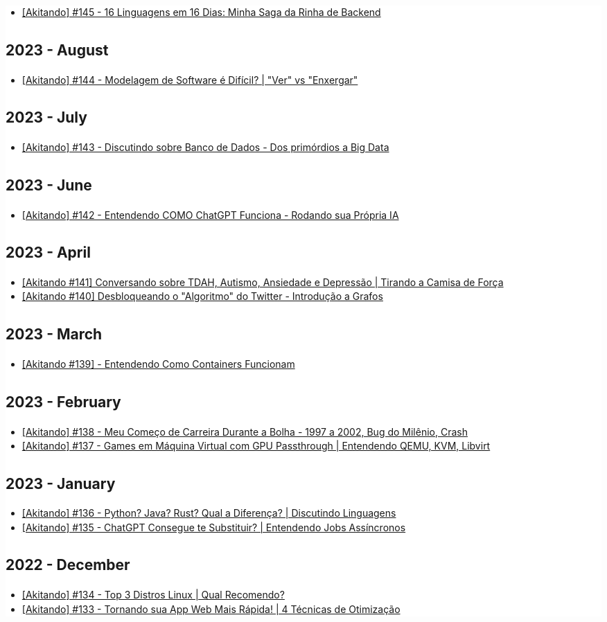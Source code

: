 - [\[Akitando\] #145 - 16 Linguagens em 16 Dias: Minha Saga da Rinha de Backend](2023/09/20/akitando-145-16-linguagens-em-16-dias-minha-saga-da-rinha-de-backend/)

## 2023 - August

- [\[Akitando\] #144 - Modelagem de Software é Difícil? | "Ver" vs "Enxergar"](2023/08/11/akitando-144-modelagem-de-software-e-dificil-ver-vs-enxergar/)

## 2023 - July

- [\[Akitando\] #143 - Discutindo sobre Banco de Dados - Dos primórdios a Big Data](2023/07/22/akitando-143-discutindo-sobre-banco-de-dados-dos-primordios-a-big-data/)

## 2023 - June

- [\[Akitando\] #142 - Entendendo COMO ChatGPT Funciona - Rodando sua Própria IA ](2023/06/19/akitando-142-entendendo-como-chatgpt-funciona-rodando-sua-propria-ia/)

## 2023 - April

- [\[Akitando #141\] Conversando sobre TDAH, Autismo, Ansiedade e Depressão | Tirando a Camisa de Força](2023/04/25/akitando-141-conversando-sobre-tdah-autismo-ansiedade-e-depressao-tirando-a-camisa-de-forca/)
- [\[Akitando #140\] Desbloqueando o "Algoritmo" do Twitter - Introdução a Grafos](2023/04/11/akitando-140-desbloqueando-o-algoritmo-do-twitter-introducao-a-grafos/)

## 2023 - March

- [\[Akitando #139\] - Entendendo Como Containers Funcionam](2023/03/02/akitando-139-entendendo-como-containers-funcionam/)

## 2023 - February

- [\[Akitando\] #138 - Meu Começo de Carreira Durante a Bolha - 1997 a 2002, Bug do Milênio, Crash](2023/02/14/akitando-138-meu-comeco-de-carreira-durante-a-bolha-1997-a-2002-bug-do-milenio-crash/)
- [\[Akitando\] #137 - Games em Máquina Virtual com GPU Passthrough | Entendendo QEMU, KVM, Libvirt](2023/02/01/akitando-137-games-em-maquina-virtual-com-gpu-passthrough-entendendo-qemu-kvm-libvirt/)

## 2023 - January

- [\[Akitando\] #136 - Python? Java? Rust? Qual a Diferença? | Discutindo Linguagens](2023/01/18/akitando-136-python-java-rust-qual-a-diferenca-discutindo-linguagens/)
- [\[Akitando\] #135 - ChatGPT Consegue te Substituir? | Entendendo Jobs Assíncronos](2023/01/05/akitando-135-chatgpt-consegue-te-substituir-entendendo-jobs-assincronos/)

## 2022 - December

- [\[Akitando\] #134 - Top 3 Distros Linux | Qual Recomendo?](2022/12/23/akitando-134-top-3-distros-linux-qual-recomendo/)
- [\[Akitando\] #133 - Tornando sua App Web Mais Rápida! | 4 Técnicas de Otimização](2022/12/12/akitando-133-tornando-sua-app-web-mais-rapida-4-tecnicas-de-otimizacao/)
